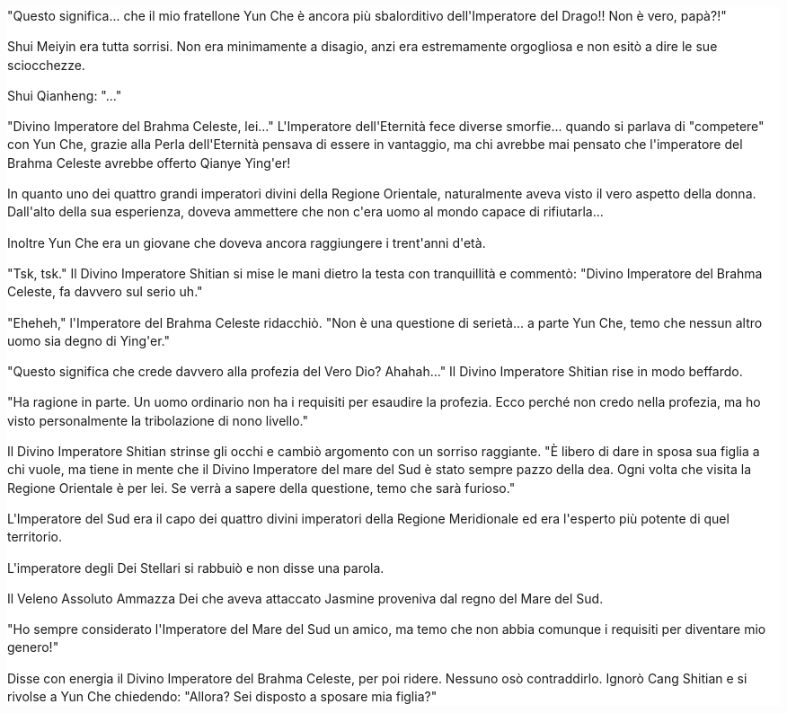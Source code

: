 
"Questo significa... che il mio fratellone Yun Che è ancora più sbalorditivo dell'Imperatore del Drago!! Non è vero, papà?!"


Shui Meiyin era tutta sorrisi. Non era minimamente a disagio, anzi era estremamente orgogliosa e non esitò a dire le sue sciocchezze.


Shui Qianheng: "..."


"Divino Imperatore del Brahma Celeste, lei..." L'Imperatore dell'Eternità fece diverse smorfie... quando si parlava di "competere" con Yun Che, grazie alla Perla dell'Eternità pensava di essere in vantaggio, ma chi avrebbe mai pensato che l'imperatore del Brahma Celeste avrebbe offerto Qianye Ying'er!


In quanto uno dei quattro grandi imperatori divini della Regione Orientale, naturalmente aveva visto il vero aspetto della donna. Dall'alto della sua esperienza, doveva ammettere che non c'era uomo al mondo capace di rifiutarla...


Inoltre Yun Che era un giovane che doveva ancora raggiungere i trent'anni d'età.


"Tsk, tsk." Il Divino Imperatore Shitian si mise le mani dietro la testa con tranquillità e commentò: "Divino Imperatore del Brahma Celeste, fa davvero sul serio uh."


"Eheheh," l'Imperatore del Brahma Celeste ridacchiò. "Non è una questione di serietà... a parte Yun Che, temo che nessun altro uomo sia degno di Ying'er."


"Questo significa che crede davvero alla profezia del Vero Dio? Ahahah..." Il Divino Imperatore Shitian rise in modo beffardo.


"Ha ragione in parte. Un uomo ordinario non ha i requisiti per esaudire la profezia. Ecco perché non credo nella profezia, ma ho visto personalmente la tribolazione di nono livello."


Il Divino Imperatore Shitian strinse gli occhi e cambiò argomento con un sorriso raggiante. "È libero di dare in sposa sua figlia a chi vuole, ma tiene in mente che il Divino Imperatore del mare del Sud è stato sempre pazzo della dea. Ogni volta che visita la Regione Orientale è per lei. Se verrà a sapere della questione, temo che sarà furioso."


L'Imperatore del Sud era il capo dei quattro divini imperatori della Regione Meridionale ed era l'esperto più potente di quel territorio.


L'imperatore degli Dei Stellari si rabbuiò e non disse una parola.


Il Veleno Assoluto Ammazza Dei che aveva attaccato Jasmine proveniva dal regno del Mare del Sud.


"Ho sempre considerato l'Imperatore del Mare del Sud un amico, ma temo che non abbia comunque i requisiti per diventare mio genero!"


Disse con energia il Divino Imperatore del Brahma Celeste, per poi ridere. Nessuno osò contraddirlo. Ignorò Cang Shitian e si rivolse a Yun Che chiedendo: "Allora? Sei disposto a sposare mia figlia?"
